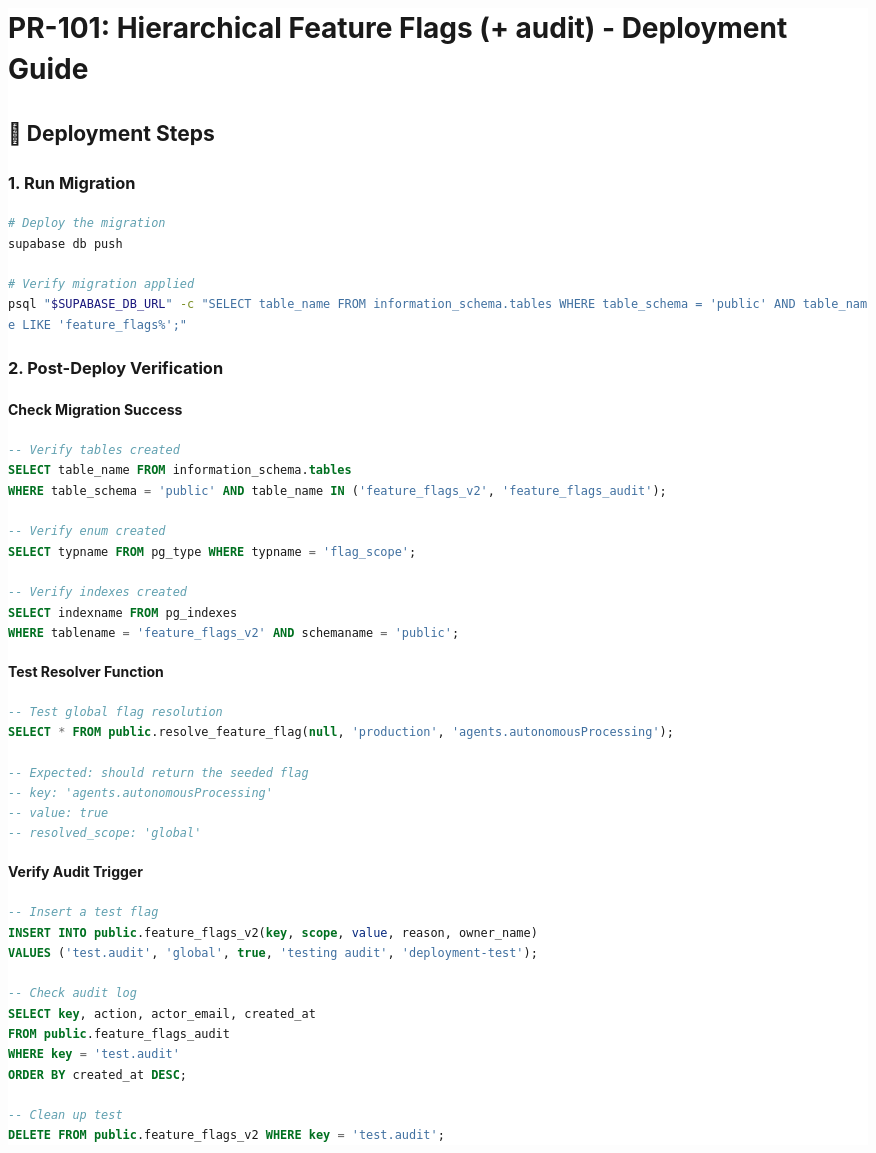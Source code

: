# PR-101: Hierarchical Feature Flags (+ audit) - Deployment Guide

## 🚀 **Deployment Steps**

### **1. Run Migration**
```bash
# Deploy the migration
supabase db push

# Verify migration applied
psql "$SUPABASE_DB_URL" -c "SELECT table_name FROM information_schema.tables WHERE table_schema = 'public' AND table_name LIKE 'feature_flags%';"
```

### **2. Post-Deploy Verification**

#### **Check Migration Success**
```sql
-- Verify tables created
SELECT table_name FROM information_schema.tables 
WHERE table_schema = 'public' AND table_name IN ('feature_flags_v2', 'feature_flags_audit');

-- Verify enum created
SELECT typname FROM pg_type WHERE typname = 'flag_scope';

-- Verify indexes created
SELECT indexname FROM pg_indexes 
WHERE tablename = 'feature_flags_v2' AND schemaname = 'public';
```

#### **Test Resolver Function**
```sql
-- Test global flag resolution
SELECT * FROM public.resolve_feature_flag(null, 'production', 'agents.autonomousProcessing');

-- Expected: should return the seeded flag
-- key: 'agents.autonomousProcessing'
-- value: true
-- resolved_scope: 'global'
```

#### **Verify Audit Trigger**
```sql
-- Insert a test flag
INSERT INTO public.feature_flags_v2(key, scope, value, reason, owner_name)
VALUES ('test.audit', 'global', true, 'testing audit', 'deployment-test');

-- Check audit log
SELECT key, action, actor_email, created_at 
FROM public.feature_flags_audit 
WHERE key = 'test.audit' 
ORDER BY created_at DESC;

-- Clean up test
DELETE FROM public.feature_flags_v2 WHERE key = 'test.audit';
```
